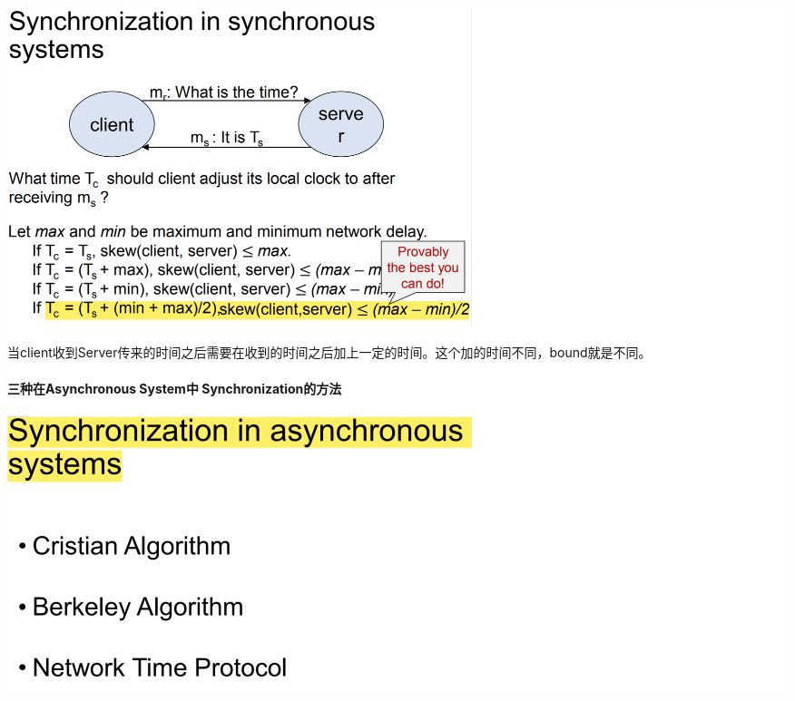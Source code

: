 <img src="pictures/image-20230410193511678.png" alt="image-20230410193511678" style="zoom:50%;" />

当client收到Server传来的时间之后需要在收到的时间之后加上一定的时间。这个加的时间不同，bound就是不同。

#### 三种在Asynchronous System中 Synchronization的方法

<img src="pictures/image-20230410193941935.png" alt="image-20230410193941935" style="zoom:50%;" />
